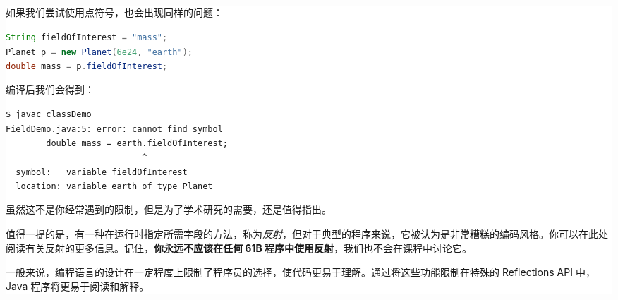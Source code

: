 如果我们尝试使用点符号，也会出现同样的问题：

```java
String fieldOfInterest = "mass";
Planet p = new Planet(6e24, "earth");
double mass = p.fieldOfInterest;
```

编译后我们会得到：

```
$ javac classDemo
FieldDemo.java:5: error: cannot find symbol
        double mass = earth.fieldOfInterest;        
                           ^
  symbol:   variable fieldOfInterest
  location: variable earth of type Planet
```

虽然这不是你经常遇到的限制，但是为了学术研究的需要，还是值得指出。

值得一提的是，有一种在运行时指定所需字段的方法，称为*反射*，但对于典型的程序来说，它被认为是非常糟糕的编码风格。你可以[在此处](https://docs.oracle.com/javase/tutorial/reflect/member/fieldValues.html)阅读有关反射的更多信息。记住，**你永远不应该在任何 61B 程序中使用反射**，我们也不会在课程中讨论它。

一般来说，编程语言的设计在一定程度上限制了程序员的选择，使代码更易于理解。通过将这些功能限制在特殊的 Reflections API 中，Java 程序将更易于阅读和解释。